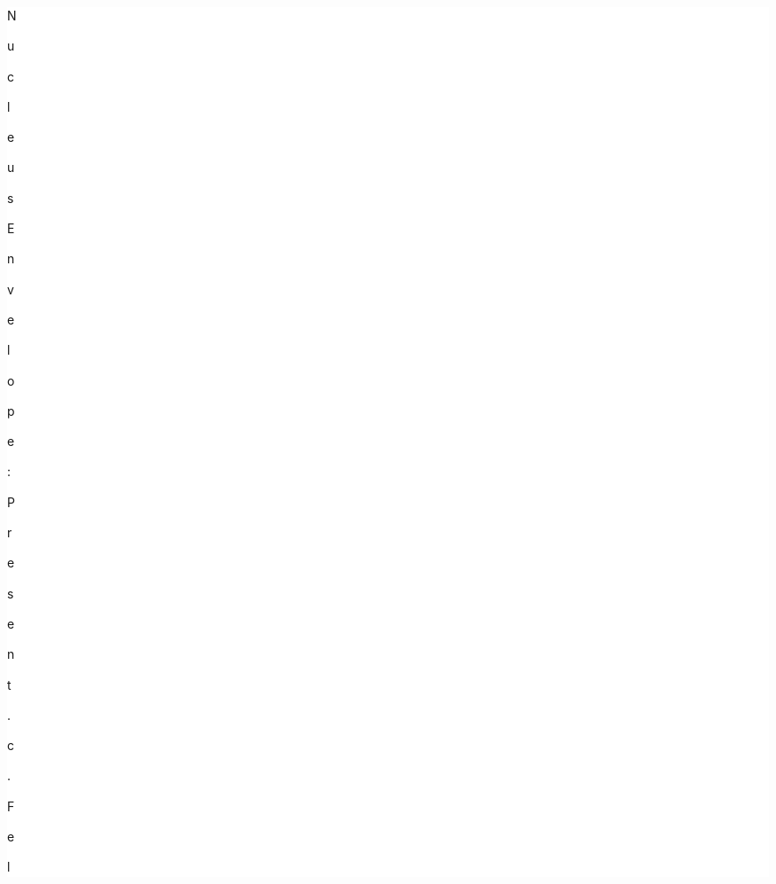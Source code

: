  

N

u

c

l

e

u

s

 

E

n

v

e

l

o

p

e

:




P

r

e

s

e

n

t

.




c

.

 

F

e

l
